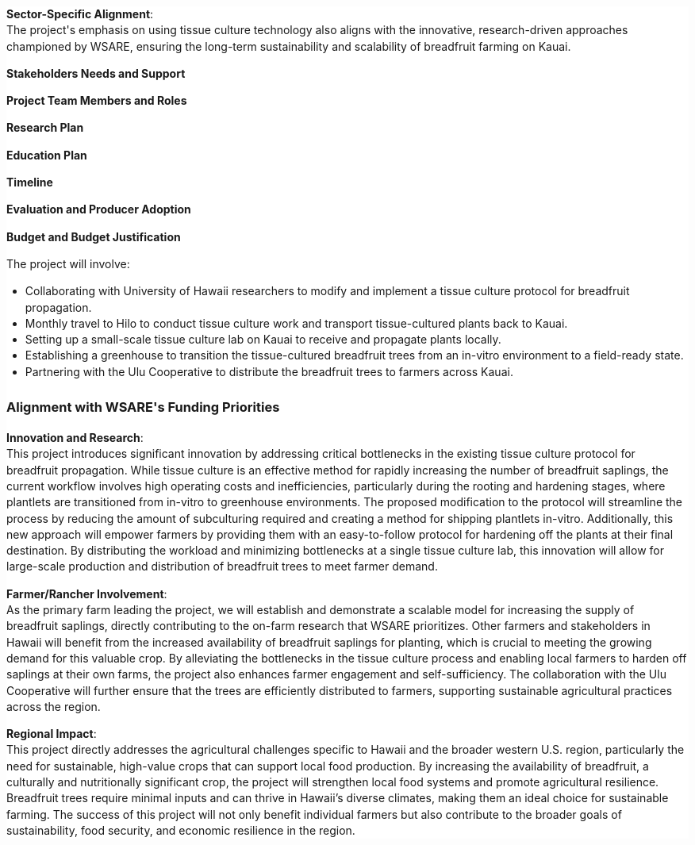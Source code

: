 **Sector-Specific Alignment**:  
The project's emphasis on using tissue culture technology also aligns with the innovative, research-driven approaches championed by WSARE, ensuring the long-term sustainability and scalability of breadfruit farming on Kauai.

**Stakeholders Needs and Support**

**Project Team Members and Roles**

**Research Plan**

**Education Plan**

**Timeline**

**Evaluation and Producer Adoption**

**Budget and Budget Justification**

 

The project will involve:

* Collaborating with University of Hawaii researchers to modify and implement a tissue culture protocol for breadfruit propagation.  
* Monthly travel to Hilo to conduct tissue culture work and transport tissue-cultured plants back to Kauai.  
* Setting up a small-scale tissue culture lab on Kauai to receive and propagate plants locally.  
* Establishing a greenhouse to transition the tissue-cultured breadfruit trees from an in-vitro environment to a field-ready state.  
* Partnering with the Ulu Cooperative to distribute the breadfruit trees to farmers across Kauai.

### **Alignment with WSARE's Funding Priorities**

**Innovation and Research**:  
This project introduces significant innovation by addressing critical bottlenecks in the existing tissue culture protocol for breadfruit propagation. While tissue culture is an effective method for rapidly increasing the number of breadfruit saplings, the current workflow involves high operating costs and inefficiencies, particularly during the rooting and hardening stages, where plantlets are transitioned from in-vitro to greenhouse environments. The proposed modification to the protocol will streamline the process by reducing the amount of subculturing required and creating a method for shipping plantlets in-vitro. Additionally, this new approach will empower farmers by providing them with an easy-to-follow protocol for hardening off the plants at their final destination. By distributing the workload and minimizing bottlenecks at a single tissue culture lab, this innovation will allow for large-scale production and distribution of breadfruit trees to meet farmer demand.

**Farmer/Rancher Involvement**:  
As the primary farm leading the project, we will establish and demonstrate a scalable model for increasing the supply of breadfruit saplings, directly contributing to the on-farm research that WSARE prioritizes. Other farmers and stakeholders in Hawaii will benefit from the increased availability of breadfruit saplings for planting, which is crucial to meeting the growing demand for this valuable crop. By alleviating the bottlenecks in the tissue culture process and enabling local farmers to harden off saplings at their own farms, the project also enhances farmer engagement and self-sufficiency. The collaboration with the Ulu Cooperative will further ensure that the trees are efficiently distributed to farmers, supporting sustainable agricultural practices across the region.

**Regional Impact**:  
This project directly addresses the agricultural challenges specific to Hawaii and the broader western U.S. region, particularly the need for sustainable, high-value crops that can support local food production. By increasing the availability of breadfruit, a culturally and nutritionally significant crop, the project will strengthen local food systems and promote agricultural resilience. Breadfruit trees require minimal inputs and can thrive in Hawaii’s diverse climates, making them an ideal choice for sustainable farming. The success of this project will not only benefit individual farmers but also contribute to the broader goals of sustainability, food security, and economic resilience in the region.
